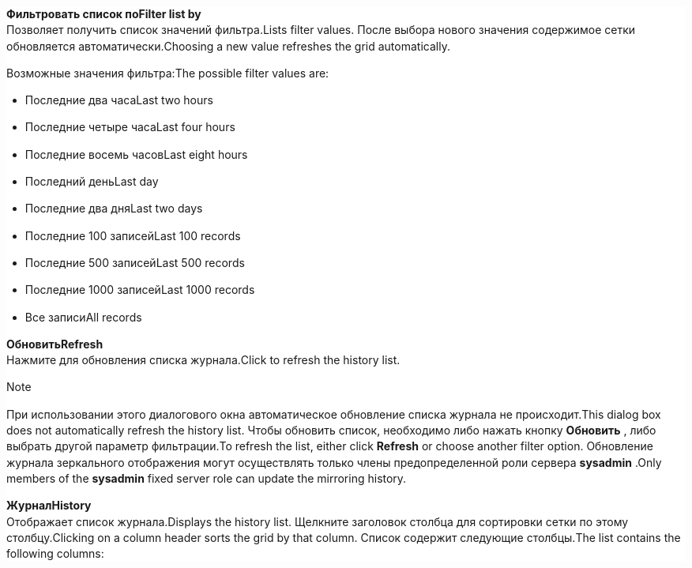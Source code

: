  <span data-ttu-id="160b3-111">**Фильтровать список по**</span><span class="sxs-lookup"><span data-stu-id="160b3-111">**Filter list by**</span></span>  
 <span data-ttu-id="160b3-112">Позволяет получить список значений фильтра.</span><span class="sxs-lookup"><span data-stu-id="160b3-112">Lists filter values.</span></span> <span data-ttu-id="160b3-113">После выбора нового значения содержимое сетки обновляется автоматически.</span><span class="sxs-lookup"><span data-stu-id="160b3-113">Choosing a new value refreshes the grid automatically.</span></span>  
  
 <span data-ttu-id="160b3-114">Возможные значения фильтра:</span><span class="sxs-lookup"><span data-stu-id="160b3-114">The possible filter values are:</span></span>  
  
-   <span data-ttu-id="160b3-115">Последние два часа</span><span class="sxs-lookup"><span data-stu-id="160b3-115">Last two hours</span></span>  
  
-   <span data-ttu-id="160b3-116">Последние четыре часа</span><span class="sxs-lookup"><span data-stu-id="160b3-116">Last four hours</span></span>  
  
-   <span data-ttu-id="160b3-117">Последние восемь часов</span><span class="sxs-lookup"><span data-stu-id="160b3-117">Last eight hours</span></span>  
  
-   <span data-ttu-id="160b3-118">Последний день</span><span class="sxs-lookup"><span data-stu-id="160b3-118">Last day</span></span>  
  
-   <span data-ttu-id="160b3-119">Последние два дня</span><span class="sxs-lookup"><span data-stu-id="160b3-119">Last two days</span></span>  
  
-   <span data-ttu-id="160b3-120">Последние 100 записей</span><span class="sxs-lookup"><span data-stu-id="160b3-120">Last 100 records</span></span>  
  
-   <span data-ttu-id="160b3-121">Последние 500 записей</span><span class="sxs-lookup"><span data-stu-id="160b3-121">Last 500 records</span></span>  
  
-   <span data-ttu-id="160b3-122">Последние 1000 записей</span><span class="sxs-lookup"><span data-stu-id="160b3-122">Last 1000 records</span></span>  
  
-   <span data-ttu-id="160b3-123">Все записи</span><span class="sxs-lookup"><span data-stu-id="160b3-123">All records</span></span>  
  
 <span data-ttu-id="160b3-124">**Обновить**</span><span class="sxs-lookup"><span data-stu-id="160b3-124">**Refresh**</span></span>  
 <span data-ttu-id="160b3-125">Нажмите для обновления списка журнала.</span><span class="sxs-lookup"><span data-stu-id="160b3-125">Click to refresh the history list.</span></span>  
  
> [!NOTE]  
>  <span data-ttu-id="160b3-126">При использовании этого диалогового окна автоматическое обновление списка журнала не происходит.</span><span class="sxs-lookup"><span data-stu-id="160b3-126">This dialog box does not automatically refresh the history list.</span></span> <span data-ttu-id="160b3-127">Чтобы обновить список, необходимо либо нажать кнопку **Обновить** , либо выбрать другой параметр фильтрации.</span><span class="sxs-lookup"><span data-stu-id="160b3-127">To refresh the list, either click **Refresh** or choose another filter option.</span></span> <span data-ttu-id="160b3-128">Обновление журнала зеркального отображения могут осуществлять только члены предопределенной роли сервера **sysadmin** .</span><span class="sxs-lookup"><span data-stu-id="160b3-128">Only members of the **sysadmin** fixed server role can update the mirroring history.</span></span>  
  
 <span data-ttu-id="160b3-129">**Журнал**</span><span class="sxs-lookup"><span data-stu-id="160b3-129">**History**</span></span>  
 <span data-ttu-id="160b3-130">Отображает список журнала.</span><span class="sxs-lookup"><span data-stu-id="160b3-130">Displays the history list.</span></span> <span data-ttu-id="160b3-131">Щелкните заголовок столбца для сортировки сетки по этому столбцу.</span><span class="sxs-lookup"><span data-stu-id="160b3-131">Clicking on a column header sorts the grid by that column.</span></span> <span data-ttu-id="160b3-132">Список содержит следующие столбцы.</span><span class="sxs-lookup"><span data-stu-id="160b3-132">The list contains the following columns:</span></span>  
  